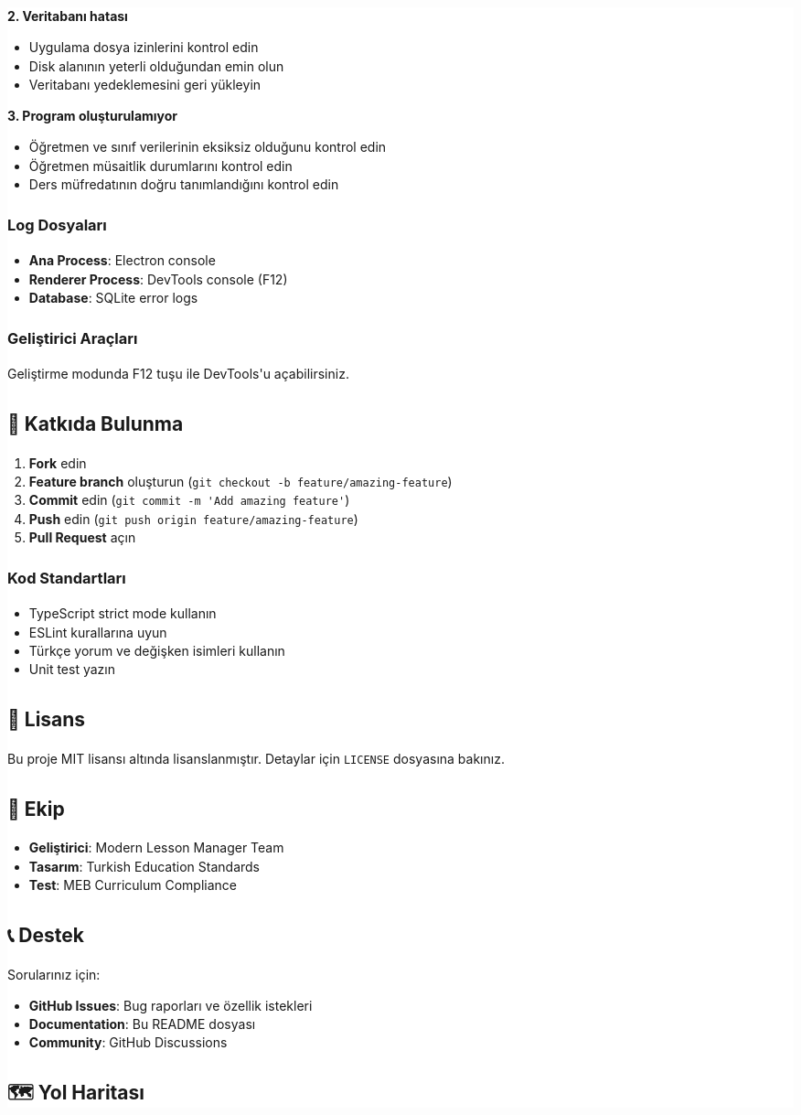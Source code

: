 **2. Veritabanı hatası**
- Uygulama dosya izinlerini kontrol edin
- Disk alanının yeterli olduğundan emin olun
- Veritabanı yedeklemesini geri yükleyin

**3. Program oluşturulamıyor**
- Öğretmen ve sınıf verilerinin eksiksiz olduğunu kontrol edin
- Öğretmen müsaitlik durumlarını kontrol edin
- Ders müfredatının doğru tanımlandığını kontrol edin

### Log Dosyaları
- **Ana Process**: Electron console
- **Renderer Process**: DevTools console (F12)
- **Database**: SQLite error logs

### Geliştirici Araçları
Geliştirme modunda F12 tuşu ile DevTools'u açabilirsiniz.

## 🤝 Katkıda Bulunma

1. **Fork** edin
2. **Feature branch** oluşturun (`git checkout -b feature/amazing-feature`)
3. **Commit** edin (`git commit -m 'Add amazing feature'`)
4. **Push** edin (`git push origin feature/amazing-feature`)
5. **Pull Request** açın

### Kod Standartları
- TypeScript strict mode kullanın
- ESLint kurallarına uyun
- Türkçe yorum ve değişken isimleri kullanın
- Unit test yazın

## 📝 Lisans

Bu proje MIT lisansı altında lisanslanmıştır. Detaylar için `LICENSE` dosyasına bakınız.

## 👥 Ekip

- **Geliştirici**: Modern Lesson Manager Team
- **Tasarım**: Turkish Education Standards
- **Test**: MEB Curriculum Compliance

## 📞 Destek

Sorularınız için:
- **GitHub Issues**: Bug raporları ve özellik istekleri
- **Documentation**: Bu README dosyası
- **Community**: GitHub Discussions

## 🗺️ Yol Haritası
